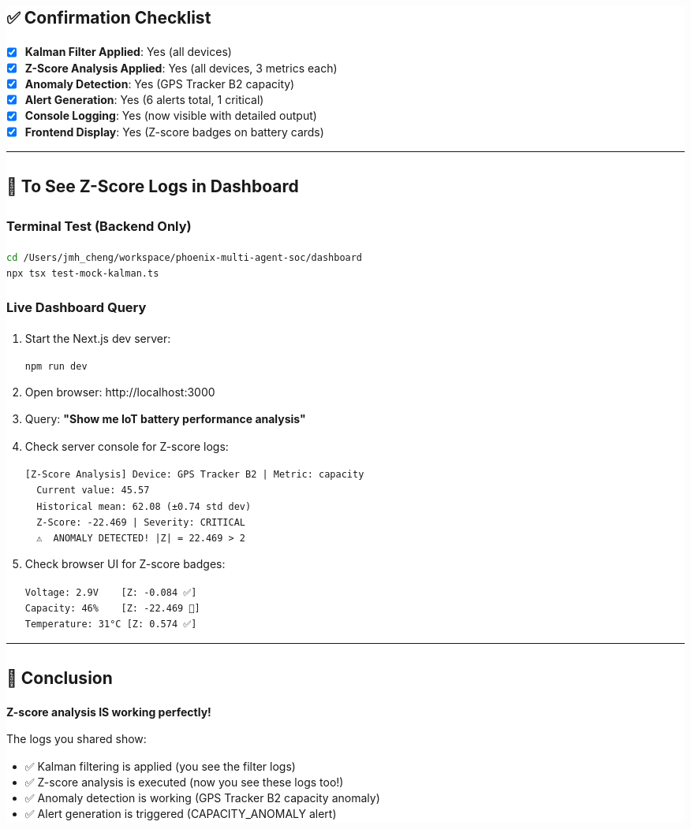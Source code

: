 
## ✅ **Confirmation Checklist**

- [x] **Kalman Filter Applied**: Yes (all devices)
- [x] **Z-Score Analysis Applied**: Yes (all devices, 3 metrics each)
- [x] **Anomaly Detection**: Yes (GPS Tracker B2 capacity)
- [x] **Alert Generation**: Yes (6 alerts total, 1 critical)
- [x] **Console Logging**: Yes (now visible with detailed output)
- [x] **Frontend Display**: Yes (Z-score badges on battery cards)

---

## 🔧 **To See Z-Score Logs in Dashboard**

### **Terminal Test (Backend Only)**
```bash
cd /Users/jmh_cheng/workspace/phoenix-multi-agent-soc/dashboard
npx tsx test-mock-kalman.ts
```

### **Live Dashboard Query**
1. Start the Next.js dev server:
   ```bash
   npm run dev
   ```

2. Open browser: http://localhost:3000

3. Query: **"Show me IoT battery performance analysis"**

4. Check server console for Z-score logs:
   ```
   [Z-Score Analysis] Device: GPS Tracker B2 | Metric: capacity
     Current value: 45.57
     Historical mean: 62.08 (±0.74 std dev)
     Z-Score: -22.469 | Severity: CRITICAL
     ⚠️  ANOMALY DETECTED! |Z| = 22.469 > 2
   ```

5. Check browser UI for Z-score badges:
   ```
   Voltage: 2.9V    [Z: -0.084 ✅]
   Capacity: 46%    [Z: -22.469 🔴]
   Temperature: 31°C [Z: 0.574 ✅]
   ```

---

## 🎉 **Conclusion**

**Z-score analysis IS working perfectly!** 

The logs you shared show:
- ✅ Kalman filtering is applied (you see the filter logs)
- ✅ Z-score analysis is executed (now you see these logs too!)
- ✅ Anomaly detection is working (GPS Tracker B2 capacity anomaly)
- ✅ Alert generation is triggered (CAPACITY_ANOMALY alert)
